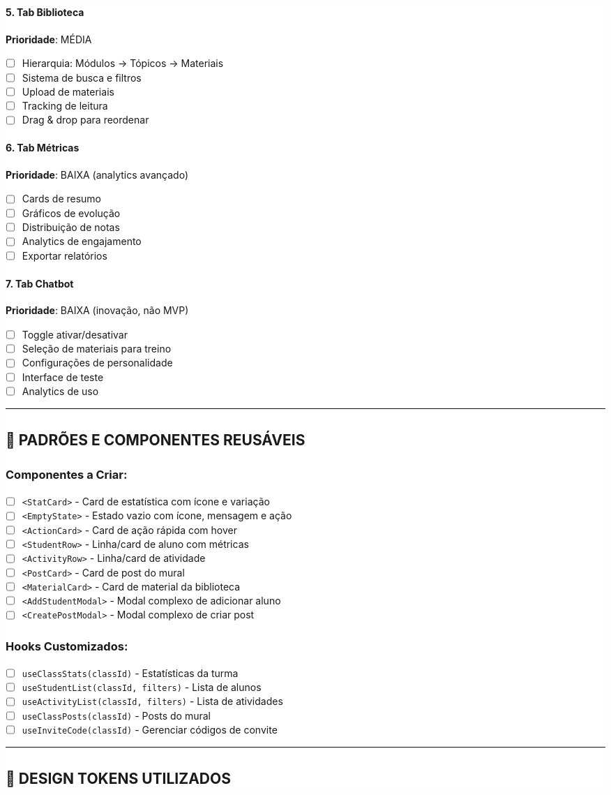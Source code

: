 #### **5. Tab Biblioteca**
**Prioridade**: MÉDIA

- [ ] Hierarquia: Módulos → Tópicos → Materiais
- [ ] Sistema de busca e filtros
- [ ] Upload de materiais
- [ ] Tracking de leitura
- [ ] Drag & drop para reordenar

#### **6. Tab Métricas**
**Prioridade**: BAIXA (analytics avançado)

- [ ] Cards de resumo
- [ ] Gráficos de evolução
- [ ] Distribuição de notas
- [ ] Analytics de engajamento
- [ ] Exportar relatórios

#### **7. Tab Chatbot**
**Prioridade**: BAIXA (inovação, não MVP)

- [ ] Toggle ativar/desativar
- [ ] Seleção de materiais para treino
- [ ] Configurações de personalidade
- [ ] Interface de teste
- [ ] Analytics de uso

---

## 📐 PADRÕES E COMPONENTES REUSÁVEIS

### **Componentes a Criar**:
- [ ] `<StatCard>` - Card de estatística com ícone e variação
- [ ] `<EmptyState>` - Estado vazio com ícone, mensagem e ação
- [ ] `<ActionCard>` - Card de ação rápida com hover
- [ ] `<StudentRow>` - Linha/card de aluno com métricas
- [ ] `<ActivityRow>` - Linha/card de atividade
- [ ] `<PostCard>` - Card de post do mural
- [ ] `<MaterialCard>` - Card de material da biblioteca
- [ ] `<AddStudentModal>` - Modal complexo de adicionar aluno
- [ ] `<CreatePostModal>` - Modal complexo de criar post

### **Hooks Customizados**:
- [ ] `useClassStats(classId)` - Estatísticas da turma
- [ ] `useStudentList(classId, filters)` - Lista de alunos
- [ ] `useActivityList(classId, filters)` - Lista de atividades
- [ ] `useClassPosts(classId)` - Posts do mural
- [ ] `useInviteCode(classId)` - Gerenciar códigos de convite

---

## 🎨 DESIGN TOKENS UTILIZADOS
